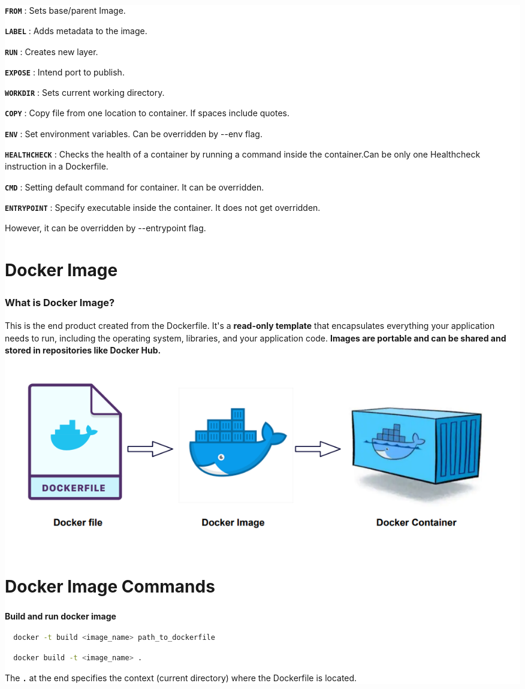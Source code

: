 **```FROM```** : Sets base/parent Image.

**```LABEL```** : Adds metadata to the image.

**```RUN```** : Creates new layer.

**```EXPOSE```** : Intend port to publish.

**```WORKDIR```** : Sets current working directory.

**```COPY```** : Copy file from one location to container. If spaces include quotes.

**```ENV```** : Set environment variables. Can be overridden by --env flag.

**```HEALTHCHECK```** : Checks the health of a container by running a command inside the container.Can be only one Healthcheck instruction in a Dockerfile.

**```CMD```** : Setting default command for container. It can be overridden.

**```ENTRYPOINT```** : Specify executable inside the container. It does not get overridden. 

However, it can be overridden by --entrypoint flag.

# Docker Image

### What is Docker Image?

This is the end product created from the Dockerfile. It's a **read-only template** that encapsulates everything your application needs to run, including the operating system, libraries, and your application code. **Images are portable and can be shared and stored in repositories like Docker Hub.**

![Project Logo](Images/Dockerfile%20to%20DockerContainer.png)

# Docker Image Commands

**Build and run docker image**
```bash
  docker -t build <image_name> path_to_dockerfile
```
```bash
  docker build -t <image_name> .
```
The **```.```** at the end specifies the context (current directory) where the Dockerfile is located.
